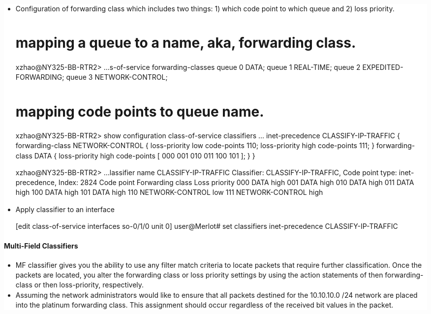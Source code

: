 -   Configuration of forwarding class which includes two things: 1)
    which code point to which queue and 2) loss priority.



    # mapping a queue to a name, aka, forwarding class.
    xzhao@NY325-BB-RTR2> ...s-of-service forwarding-classes
    queue 0 DATA;
    queue 1 REAL-TIME;
    queue 2 EXPEDITED-FORWARDING;
    queue 3 NETWORK-CONTROL;

    # mapping code points to queue name.
    xzhao@NY325-BB-RTR2> show configuration class-of-service classifiers
    ...
    inet-precedence CLASSIFY-IP-TRAFFIC {
        forwarding-class NETWORK-CONTROL {
            loss-priority low code-points 110;
            loss-priority high code-points 111;
        }
        forwarding-class DATA {
            loss-priority high code-points [ 000 001 010 011 100 101 ];
        }
    }

    xzhao@NY325-BB-RTR2> ...lassifier name CLASSIFY-IP-TRAFFIC
    Classifier: CLASSIFY-IP-TRAFFIC, Code point type: inet-precedence, Index: 2824
      Code point         Forwarding class                    Loss priority
      000                DATA                                high
      001                DATA                                high
      010                DATA                                high
      011                DATA                                high
      100                DATA                                high
      101                DATA                                high
      110                NETWORK-CONTROL                     low
      111                NETWORK-CONTROL                     high

-   Apply classifier to an interface



    [edit class-of-service interfaces so-0/1/0 unit 0]
    user@Merlot# set classifiers inet-precedence CLASSIFY-IP-TRAFFIC

#### Multi-Field Classifiers

-   MF classifier gives you the ability to use any filter match criteria
    to locate packets that require further classification. Once the
    packets are located, you alter the forwarding class or loss priority
    settings by using the action statements of then forwarding-class or
    then loss-priority, respectively.
-   Assuming the network administrators would like to ensure that all
    packets destined for the 10.10.10.0 /24 network are placed into the
    platinum forwarding class. This assignment should occur regardless
    of the received bit values in the packet.
